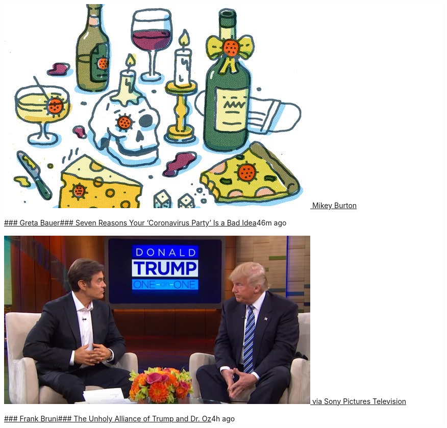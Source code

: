[ ![08bauer-threeByTwoSmallAt2X.jpg](../_resources/5f28fbd7eda477185dab7bcb94cf4a7d.jpg)  Mikey Burton](https://www.nytimes.com/2020/04/08/opinion/coronavirus-parties-herd-immunity.html?algo=identity&fellback=false&imp_id=239525360&action=click&module=moreIn&pgtype=Article&region=Footer)

[### Greta Bauer](https://www.nytimes.com/2020/04/08/opinion/coronavirus-parties-herd-immunity.html?algo=identity&fellback=false&imp_id=239525360&action=click&module=moreIn&pgtype=Article&region=Footer)[### Seven Reasons Your ‘Coronavirus Party’ Is a Bad Idea](https://www.nytimes.com/2020/04/08/opinion/coronavirus-parties-herd-immunity.html?algo=identity&fellback=false&imp_id=239525360&action=click&module=moreIn&pgtype=Article&region=Footer)46m ago

[ ![16OZWATCH-articleLarge.jpg](../_resources/1ca8c48e133404729136df39bb04924b.jpg)  via Sony Pictures Television](https://www.nytimes.com/2020/04/08/opinion/coronavirus-trump-dr-oz.html?algo=identity&fellback=false&imp_id=523140310&action=click&module=moreIn&pgtype=Article&region=Footer)

[### Frank Bruni](https://www.nytimes.com/2020/04/08/opinion/coronavirus-trump-dr-oz.html?algo=identity&fellback=false&imp_id=523140310&action=click&module=moreIn&pgtype=Article&region=Footer)[### The Unholy Alliance of Trump and Dr. Oz](https://www.nytimes.com/2020/04/08/opinion/coronavirus-trump-dr-oz.html?algo=identity&fellback=false&imp_id=523140310&action=click&module=moreIn&pgtype=Article&region=Footer)4h ago
